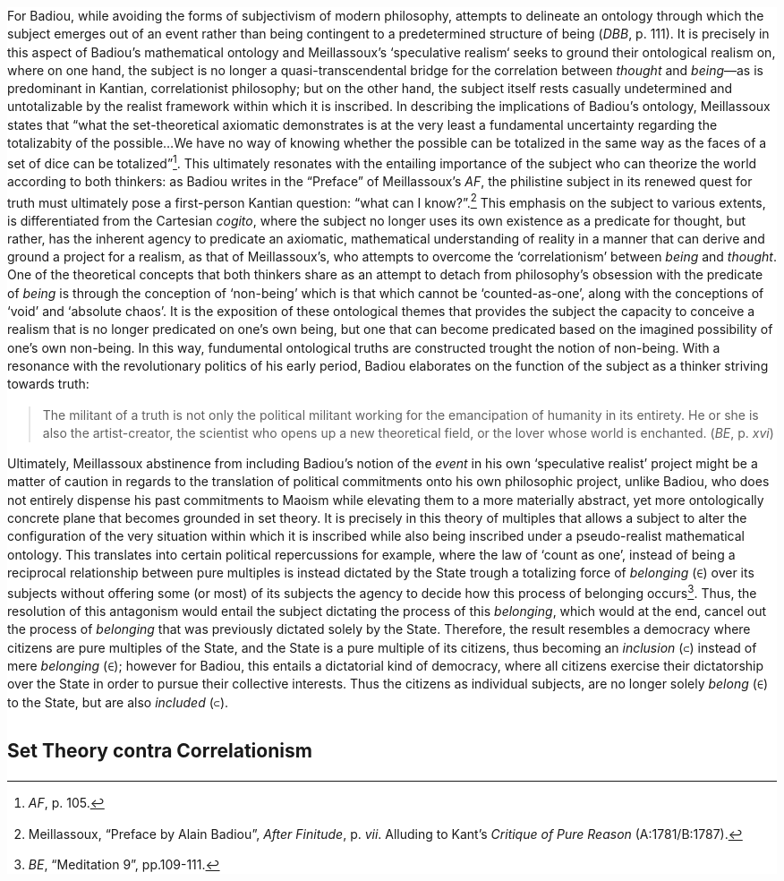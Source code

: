 For Badiou, while avoiding the forms of subjectivism of modern philosophy, attempts to delineate an ontology through which the subject emerges out of an event rather than being contingent to a predetermined structure of being (_DBB_, p. 111). It is precisely in this aspect of Badiou’s mathematical ontology and Meillassoux’s ‘speculative realism‘ seeks to ground their ontological realism on, where on one hand, the subject is no longer a quasi-transcendental bridge for the correlation between _thought_ and _being_—as is predominant in Kantian, correlationist philosophy; but on the other hand, the subject itself rests casually undetermined and untotalizable by the realist framework within which it is inscribed. In describing the implications of Badiou’s ontology, Meillassoux states that “what the set-theoretical axiomatic demonstrates is at the very least a fundamental uncertainty regarding the totalizabity of the possible…We have no way of knowing whether the possible can be totalized in the same way as the faces of a set of dice can be totalized”[^13]. This ultimately resonates with the entailing importance of the subject who can theorize the world according to both thinkers: as Badiou writes in the “Preface” of Meillassoux’s _AF_, the philistine subject in its renewed quest for truth must ultimately pose a first-person Kantian question: “what can I know?”.[^7] This emphasis on the subject to various extents, is differentiated from the Cartesian _cogito_, where the subject no longer uses its own existence as a predicate for thought, but rather, has the inherent agency to predicate an axiomatic, mathematical understanding of reality in a manner that can derive and ground a project for a realism, as that of Meillassoux’s, who attempts to overcome the ‘correlationism’ between _being_ and _thought_. One of the theoretical concepts that both thinkers share as an attempt to detach from philosophy’s obsession with the predicate of _being_ is through the conception of ‘non-being’ which is that which cannot be ‘counted-as-one’, along with the conceptions of ‘void’ and ‘absolute chaos’. It is the exposition of these ontological themes that provides the subject the capacity to conceive a realism that is no longer predicated on one’s own being, but one that can become predicated based on the imagined possibility of one’s own non-being. In this way, fundumental ontological truths are constructed trought the notion of non-being. With a resonance with the revolutionary politics of his early period, Badiou elaborates on the function of the subject as a thinker striving towards truth:

> The militant of a truth is not only the political militant working for the emancipation of humanity in its entirety. He or she is also the artist-creator, the scientist who opens up a new theoretical field, or the lover whose world is enchanted. (_BE_, p. _xvi_)

Ultimately, Meillassoux abstinence from including Badiou’s notion of the _event_ in his own ‘speculative realist’ project might be a matter of caution in regards to the translation of political commitments onto his own philosophic project, unlike Badiou, who does not entirely dispense his past commitments to Maoism while elevating them to a more materially abstract, yet more ontologically concrete plane that becomes grounded in set theory. It is precisely in this theory of multiples that allows a subject to alter the configuration of the very situation within which it is inscribed while also being inscribed under a pseudo-realist mathematical ontology. This translates into certain political repercussions for example, where the law of ‘count as one’, instead of being a reciprocal relationship between pure multiples is instead dictated by the State trough a totalizing force of _belonging_ (_`∈`_) over its subjects without offering some (or most) of its subjects the agency to decide how this process of belonging occurs[^18]. Thus, the resolution of this antagonism would entail the subject dictating the process of this _belonging_, which would at the end, cancel out the process of _belonging_ that was previously dictated solely by the State. Therefore, the result resembles a democracy where citizens are pure multiples of the State, and the State is a pure multiple of its citizens, thus becoming an _inclusion_ (_`⊂`_) instead of mere _belonging_ (_`∈`_); however for Badiou, this entails a dictatorial kind of democracy, where all citizens exercise their dictatorship over the State in order to pursue their collective interests. Thus the citizens as individual subjects, are no longer solely _belong_ (_`∈`_) to the State, but are also _included_ (_`⊂`_).

## Set Theory contra Correlationism


[^1]: _AF_: Quentin Meillassoux, trans. Ray Brassier; _After Finitude: An Essay on The Necessity of Contingency_ (New York: Bloomsbury, 2008).
[^2]: _BE_: Alain Badiou, trans. Oliver Felthaam; _Being and Event_ (New York: Bloomsbury, 2005, 2006, 2007, 2015, 2016).
[^3]: _SSR_: Thomas S. Kuhn, _The Structure of Scientific Revolutions_ (Chicago: The University of Chicago Press, 2012)
[^4]: https://larvalsubjects.wordpress.com/2008/08/13/meillassoux-on-badiou/
[^5]: _DBB_: Clayton Crockett, _Deleuze Beyond Badiou: Ontology, Multiplicity, and Event_ (New York: Columbia University Press, 2013),
[^6]: Stephen Hawking, _Brief Answers to the Big Questions_ (New York: Bantam Books, 2018), p.33.
[^7]: Meillassoux, “Preface by Alain Badiou”, _After Finitude_, p. _vii_. Alluding to Kant’s _Critique of Pure Reason_ (A:1781/B:1787).
[^8]: _AF_, p.128
[^11]: _BE_, “Meditation 7.3”, p.96.
[^12]: _AF_, p. 30.
[^13]: _AF_, p. 105.
[^15]: _AF_, p. 34.
[^16]: In all fairness, Descartes also is aware of this problem and offers a possible way out in his responses in his _Meditations_.
[^17]: _BE_, “Meditation 12”, p.136, (emphasis my own).
[^18]: _BE_, “Meditation 9”, pp.109-111.
[^19]: _BE_, “Meditation 8”, p.105 see “Meditation 7.1”, pp.86-7 as well.
[^20]: _BE_, “Meditation 7.1”, p.85-7.
[^21]: _BE_, “Meditation 6”, p.76.
[^22]: _AF_, p. 52.
[^23]: _AF_, p. 59.
[^24]: _AF_, p. 79.
[^25]: _AF_, p. 39.
[^26]: _AF_, p. 81.
[^27]: _AF_, p. 68.
[^28]: _AF_, p. 64
[^29]: _AF_, p. 60.
[^30]: _AF_, p. 62.
[^31]: _AF_, p. 65.
[^32]: _AF_, pp. 71, 67.
[^33]: _AF_, p. 72.
[^34]: _AF_, p. 74.
[^35]: _AF_, p. 83.
[^36]: _AF_, p. 90, citing Hume (1957), p. 44.
[^37]: _AF_, p. 86.
[^38]: _AF_, p. 85.
[^39]: _AF_, pp. 87-9.
[^40]: _AF_, p. 100.
[^41]: _AF_, pp. 96-7.
[^42]: _AF_, p. 103.
[^43]: _AF_, p. 103.
[^44]: _AF_, p. 107.